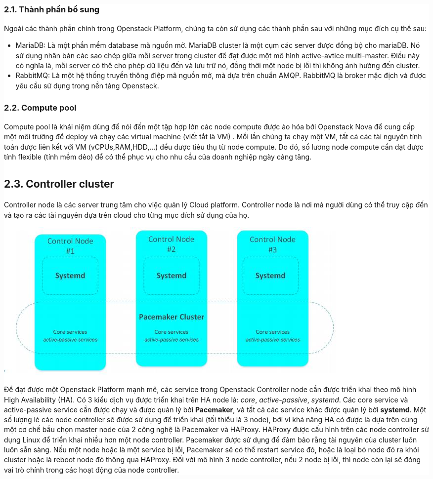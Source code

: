 <a name='thirdcomponent'></a>
### 2.1. Thành phần bổ sung
Ngoài các thành phần chính trong Openstack Platform, chúng ta còn sử dụng các thành phần sau với những mục đích cụ thể sau:
- MariaDB: Là một phần mềm database mã nguồn mở. MariaDB cluster là một cụm các server được đồng bộ cho mariaDB. Nó sử dụng nhân bản các sao chép giữa mỗi server trong cluster để đạt được một mô hình active-avtice multi-master. Điều này có nghĩa là, mỗi server có thể cho phép dữ liệu đến và lưu trữ nó, đồng thời một node bị lỗi thì không ảnh hưởng đến cluster.
- RabbitMQ: Là một hệ thống truyền thông điệp mã nguồn mở, mà dựa trên chuẩn AMQP. RabbitMQ là broker mặc địch và được yêu cầu sử dụng trong nền tảng Openstack.

<a name='computepool'></a>
### 2.2. Compute pool
Compute pool là khái niệm dùng để nói đến một tập hợp lớn các node compute được ảo hóa bởi Openstack Nova để cung cấp một môi trường để deploy và chạy các virtual machine (viết tắt là VM) . Mỗi lần chúng ta chạy một VM, tất cả các tài nguyên tính toán được liên kết với VM (vCPUs,RAM,HDD,...) đều được tiêu thụ từ node compute. Do đó, số lương node compute cần đạt được tính flexible (tính mềm dẻo) để có thể phục vụ cho nhu cầu của doanh nghiệp ngày càng tăng.

<a name='controllercluster'></a>
## 2.3. Controller cluster

Controller node là các server trung tâm cho việc quản lý Cloud platform. Controller node là nơi mà người dùng có thể truy cập đến và tạo ra các tài nguyên dựa trên cloud cho từng mục đích sử dụng của họ.

![](./images/controller_cluster.jpg)

Để đạt được một Openstack Platform mạnh mẽ, các service trong Openstack Controller node cần được triển khai theo mô hình High Availability (HA). Có 3 kiểu dịch vụ được triển khai trên HA node là: *core*, *active-passive*, *systemd*. Các core service và active-passive service cần được chạy và được quản lý bởi **Pacemaker**, và tất cả các service khác được quản lý bởi **systemd**. Một số lượng lẻ các node controller sẽ được sử dụng để triển khai (tối thiểu là 3 node), bởi vì khả năng HA có được là dựa trên cùng một cơ chế bầu chọn master node của 2 công nghệ là Pacemaker và HAProxy. HAProxy được cấu hình trên các node controller sử dụng Linux để triển khai nhiều hơn một node controller. Pacemaker được sử dụng để đảm bảo rằng tài nguyên của cluster luôn luôn sẵn sàng. Nếu một node hoặc là một service bị lỗi, Pacemaker sẽ có thể restart service đó, hoặc là loại bỏ node đó ra khỏi cluster hoặc là reboot node đó thông qua HAProxy. Đối với mô hình 3 node controller, nếu 2 node bị lỗi, thì node còn lại sẽ đóng vai trò chính trong các hoạt động của node controller.
